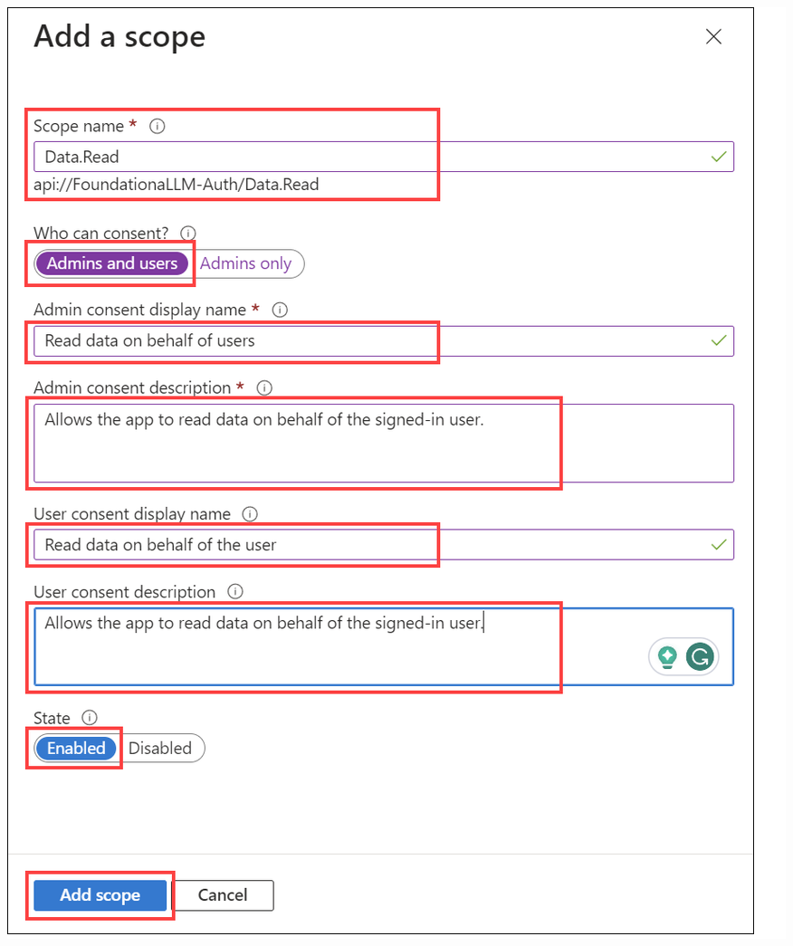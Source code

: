    ![The Add a scope form is displayed as described in the bulleted list above.](media/entra-api-app-add-scope.png)
